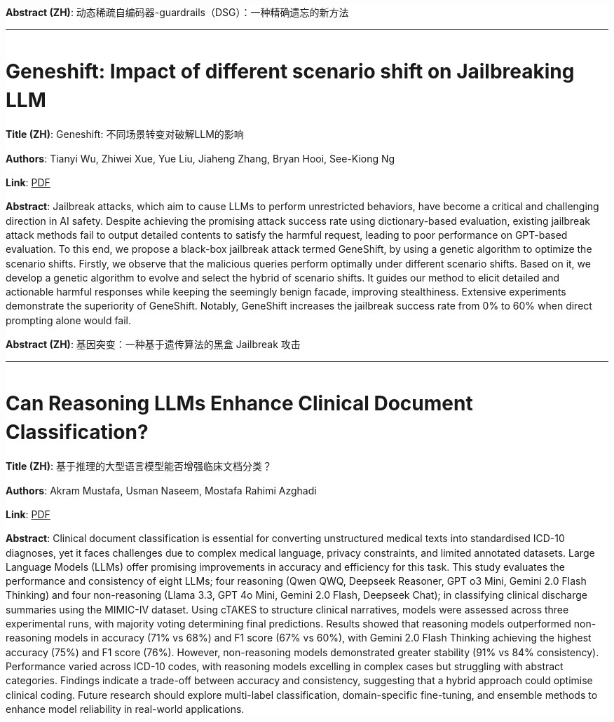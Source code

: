 **Abstract (ZH)**: 动态稀疏自编码器-guardrails（DSG）：一种精确遗忘的新方法 

---
# Geneshift: Impact of different scenario shift on Jailbreaking LLM 

**Title (ZH)**: Geneshift: 不同场景转变对破解LLM的影响 

**Authors**: Tianyi Wu, Zhiwei Xue, Yue Liu, Jiaheng Zhang, Bryan Hooi, See-Kiong Ng  

**Link**: [PDF](https://arxiv.org/pdf/2504.08104)  

**Abstract**: Jailbreak attacks, which aim to cause LLMs to perform unrestricted behaviors, have become a critical and challenging direction in AI safety. Despite achieving the promising attack success rate using dictionary-based evaluation, existing jailbreak attack methods fail to output detailed contents to satisfy the harmful request, leading to poor performance on GPT-based evaluation. To this end, we propose a black-box jailbreak attack termed GeneShift, by using a genetic algorithm to optimize the scenario shifts. Firstly, we observe that the malicious queries perform optimally under different scenario shifts. Based on it, we develop a genetic algorithm to evolve and select the hybrid of scenario shifts. It guides our method to elicit detailed and actionable harmful responses while keeping the seemingly benign facade, improving stealthiness. Extensive experiments demonstrate the superiority of GeneShift. Notably, GeneShift increases the jailbreak success rate from 0% to 60% when direct prompting alone would fail. 

**Abstract (ZH)**: 基因突变：一种基于遗传算法的黑盒 Jailbreak 攻击 

---
# Can Reasoning LLMs Enhance Clinical Document Classification? 

**Title (ZH)**: 基于推理的大型语言模型能否增强临床文档分类？ 

**Authors**: Akram Mustafa, Usman Naseem, Mostafa Rahimi Azghadi  

**Link**: [PDF](https://arxiv.org/pdf/2504.08040)  

**Abstract**: Clinical document classification is essential for converting unstructured medical texts into standardised ICD-10 diagnoses, yet it faces challenges due to complex medical language, privacy constraints, and limited annotated datasets. Large Language Models (LLMs) offer promising improvements in accuracy and efficiency for this task. This study evaluates the performance and consistency of eight LLMs; four reasoning (Qwen QWQ, Deepseek Reasoner, GPT o3 Mini, Gemini 2.0 Flash Thinking) and four non-reasoning (Llama 3.3, GPT 4o Mini, Gemini 2.0 Flash, Deepseek Chat); in classifying clinical discharge summaries using the MIMIC-IV dataset. Using cTAKES to structure clinical narratives, models were assessed across three experimental runs, with majority voting determining final predictions. Results showed that reasoning models outperformed non-reasoning models in accuracy (71% vs 68%) and F1 score (67% vs 60%), with Gemini 2.0 Flash Thinking achieving the highest accuracy (75%) and F1 score (76%). However, non-reasoning models demonstrated greater stability (91% vs 84% consistency). Performance varied across ICD-10 codes, with reasoning models excelling in complex cases but struggling with abstract categories. Findings indicate a trade-off between accuracy and consistency, suggesting that a hybrid approach could optimise clinical coding. Future research should explore multi-label classification, domain-specific fine-tuning, and ensemble methods to enhance model reliability in real-world applications. 
